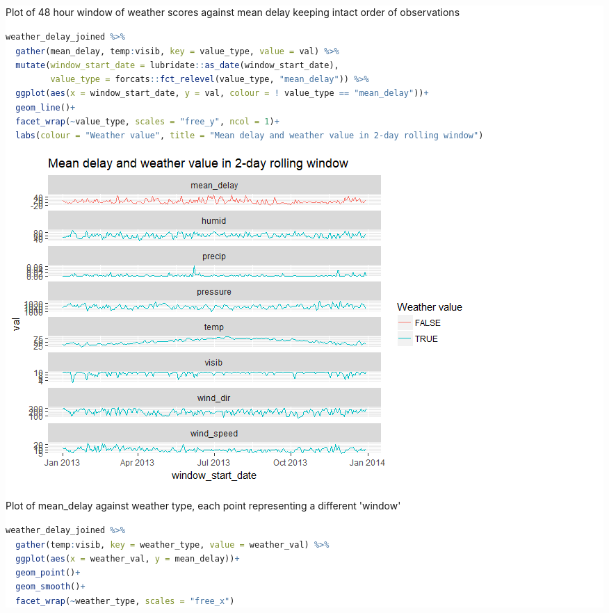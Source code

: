 Plot of 48 hour window of weather scores against mean delay keeping intact order of observations

``` r
weather_delay_joined %>% 
  gather(mean_delay, temp:visib, key = value_type, value = val) %>% 
  mutate(window_start_date = lubridate::as_date(window_start_date),
         value_type = forcats::fct_relevel(value_type, "mean_delay")) %>%
  ggplot(aes(x = window_start_date, y = val, colour = ! value_type == "mean_delay"))+
  geom_line()+
  facet_wrap(~value_type, scales = "free_y", ncol = 1)+
  labs(colour = "Weather value", title = "Mean delay and weather value in 2-day rolling window")
```

![](ch13_files/figure-markdown_github/unnamed-chunk-38-1.png)

Plot of mean\_delay against weather type, each point representing a different 'window'

``` r
weather_delay_joined %>% 
  gather(temp:visib, key = weather_type, value = weather_val) %>% 
  ggplot(aes(x = weather_val, y = mean_delay))+
  geom_point()+
  geom_smooth()+
  facet_wrap(~weather_type, scales = "free_x")
```
